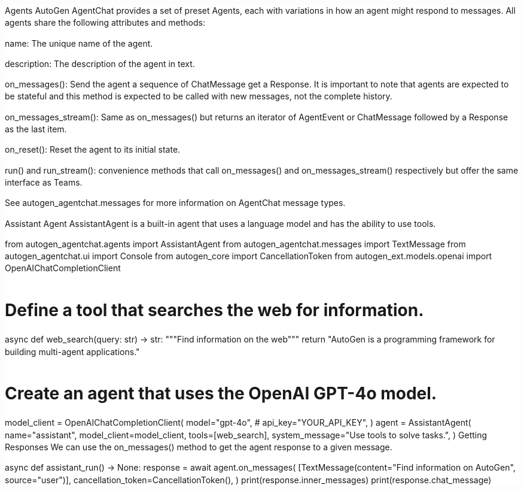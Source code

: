 Agents
AutoGen AgentChat provides a set of preset Agents, each with variations in how an agent might respond to messages. All agents share the following attributes and methods:

name: The unique name of the agent.

description: The description of the agent in text.

on_messages(): Send the agent a sequence of ChatMessage get a Response. It is important to note that agents are expected to be stateful and this method is expected to be called with new messages, not the complete history.

on_messages_stream(): Same as on_messages() but returns an iterator of AgentEvent or ChatMessage followed by a Response as the last item.

on_reset(): Reset the agent to its initial state.

run() and run_stream(): convenience methods that call on_messages() and on_messages_stream() respectively but offer the same interface as Teams.

See autogen_agentchat.messages for more information on AgentChat message types.

Assistant Agent
AssistantAgent is a built-in agent that uses a language model and has the ability to use tools.

from autogen_agentchat.agents import AssistantAgent
from autogen_agentchat.messages import TextMessage
from autogen_agentchat.ui import Console
from autogen_core import CancellationToken
from autogen_ext.models.openai import OpenAIChatCompletionClient
# Define a tool that searches the web for information.
async def web_search(query: str) -> str:
    """Find information on the web"""
    return "AutoGen is a programming framework for building multi-agent applications."


# Create an agent that uses the OpenAI GPT-4o model.
model_client = OpenAIChatCompletionClient(
    model="gpt-4o",
    # api_key="YOUR_API_KEY",
)
agent = AssistantAgent(
    name="assistant",
    model_client=model_client,
    tools=[web_search],
    system_message="Use tools to solve tasks.",
)
Getting Responses
We can use the on_messages() method to get the agent response to a given message.

async def assistant_run() -> None:
    response = await agent.on_messages(
        [TextMessage(content="Find information on AutoGen", source="user")],
        cancellation_token=CancellationToken(),
    )
    print(response.inner_messages)
    print(response.chat_message)
